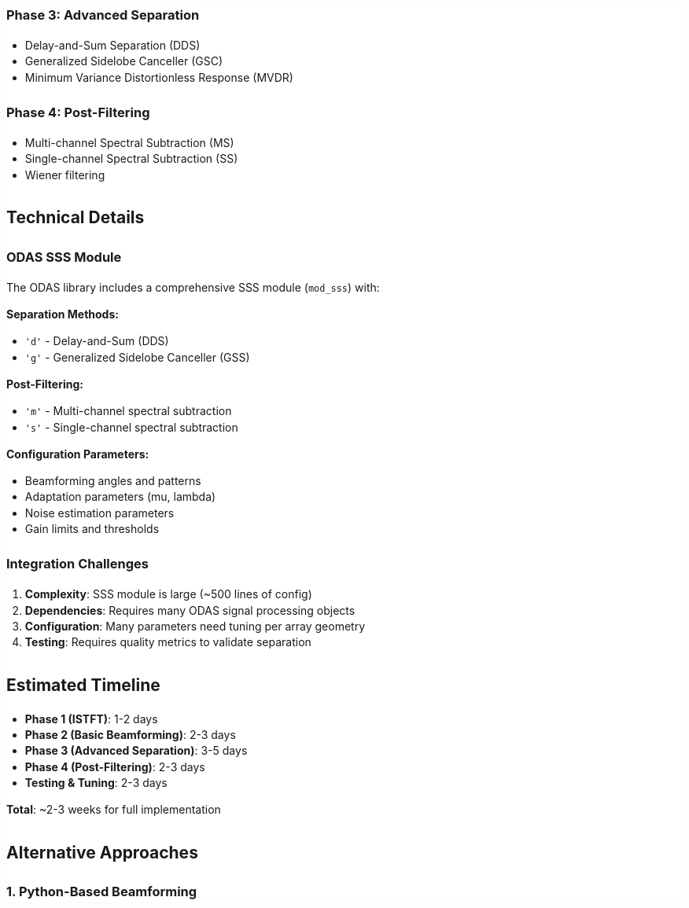 ### Phase 3: Advanced Separation
- Delay-and-Sum Separation (DDS)
- Generalized Sidelobe Canceller (GSC)
- Minimum Variance Distortionless Response (MVDR)

### Phase 4: Post-Filtering
- Multi-channel Spectral Subtraction (MS)
- Single-channel Spectral Subtraction (SS)
- Wiener filtering

## Technical Details

### ODAS SSS Module

The ODAS library includes a comprehensive SSS module (`mod_sss`) with:

**Separation Methods:**
- `'d'` - Delay-and-Sum (DDS)
- `'g'` - Generalized Sidelobe Canceller (GSS)

**Post-Filtering:**
- `'m'` - Multi-channel spectral subtraction
- `'s'` - Single-channel spectral subtraction

**Configuration Parameters:**
- Beamforming angles and patterns
- Adaptation parameters (mu, lambda)
- Noise estimation parameters
- Gain limits and thresholds

### Integration Challenges

1. **Complexity**: SSS module is large (~500 lines of config)
2. **Dependencies**: Requires many ODAS signal processing objects
3. **Configuration**: Many parameters need tuning per array geometry
4. **Testing**: Requires quality metrics to validate separation

## Estimated Timeline

- **Phase 1 (ISTFT)**: 1-2 days
- **Phase 2 (Basic Beamforming)**: 2-3 days
- **Phase 3 (Advanced Separation)**: 3-5 days
- **Phase 4 (Post-Filtering)**: 2-3 days
- **Testing & Tuning**: 2-3 days

**Total**: ~2-3 weeks for full implementation

## Alternative Approaches

### 1. Python-Based Beamforming
